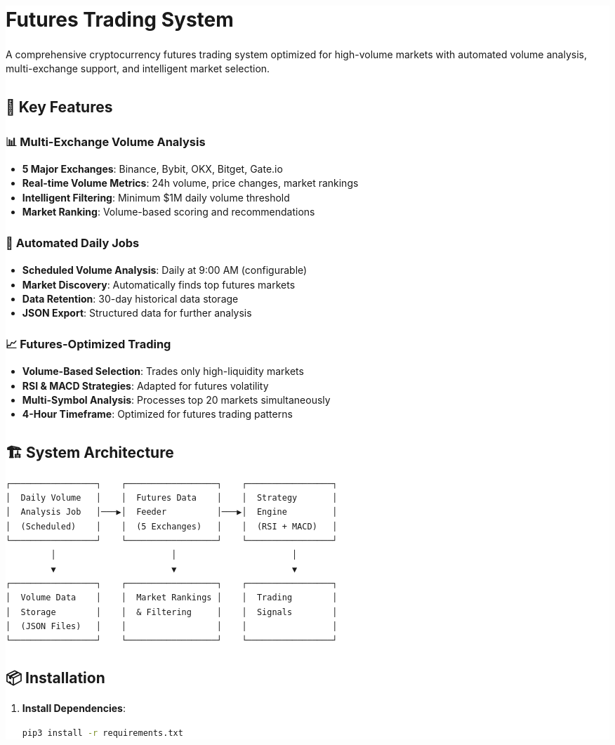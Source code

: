 # Futures Trading System

A comprehensive cryptocurrency futures trading system optimized for high-volume markets with automated volume analysis, multi-exchange support, and intelligent market selection.

## 🚀 Key Features

### 📊 **Multi-Exchange Volume Analysis**
- **5 Major Exchanges**: Binance, Bybit, OKX, Bitget, Gate.io
- **Real-time Volume Metrics**: 24h volume, price changes, market rankings
- **Intelligent Filtering**: Minimum $1M daily volume threshold
- **Market Ranking**: Volume-based scoring and recommendations

### 🤖 **Automated Daily Jobs**
- **Scheduled Volume Analysis**: Daily at 9:00 AM (configurable)
- **Market Discovery**: Automatically finds top futures markets
- **Data Retention**: 30-day historical data storage
- **JSON Export**: Structured data for further analysis

### 📈 **Futures-Optimized Trading**
- **Volume-Based Selection**: Trades only high-liquidity markets
- **RSI & MACD Strategies**: Adapted for futures volatility
- **Multi-Symbol Analysis**: Processes top 20 markets simultaneously
- **4-Hour Timeframe**: Optimized for futures trading patterns

## 🏗️ System Architecture

```
┌─────────────────┐    ┌──────────────────┐    ┌─────────────────┐
│  Daily Volume   │    │  Futures Data    │    │  Strategy       │
│  Analysis Job   │───▶│  Feeder          │───▶│  Engine         │
│  (Scheduled)    │    │  (5 Exchanges)   │    │  (RSI + MACD)   │
└─────────────────┘    └──────────────────┘    └─────────────────┘
         │                       │                       │
         ▼                       ▼                       ▼
┌─────────────────┐    ┌──────────────────┐    ┌─────────────────┐
│  Volume Data    │    │  Market Rankings │    │  Trading        │
│  Storage        │    │  & Filtering     │    │  Signals        │
│  (JSON Files)   │    │                  │    │                 │
└─────────────────┘    └──────────────────┘    └─────────────────┘
```

## 📦 Installation

1. **Install Dependencies**:
   ```bash
   pip3 install -r requirements.txt
   ```
